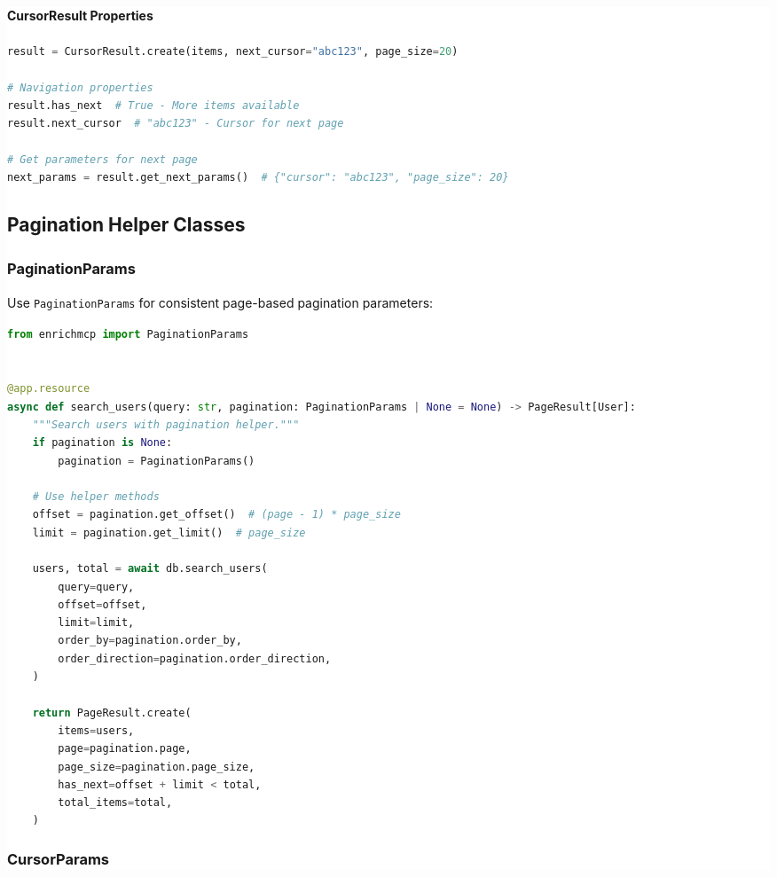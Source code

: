 #### CursorResult Properties

```python
result = CursorResult.create(items, next_cursor="abc123", page_size=20)

# Navigation properties
result.has_next  # True - More items available
result.next_cursor  # "abc123" - Cursor for next page

# Get parameters for next page
next_params = result.get_next_params()  # {"cursor": "abc123", "page_size": 20}
```

## Pagination Helper Classes

### PaginationParams

Use `PaginationParams` for consistent page-based pagination parameters:

```python
from enrichmcp import PaginationParams


@app.resource
async def search_users(query: str, pagination: PaginationParams | None = None) -> PageResult[User]:
    """Search users with pagination helper."""
    if pagination is None:
        pagination = PaginationParams()

    # Use helper methods
    offset = pagination.get_offset()  # (page - 1) * page_size
    limit = pagination.get_limit()  # page_size

    users, total = await db.search_users(
        query=query,
        offset=offset,
        limit=limit,
        order_by=pagination.order_by,
        order_direction=pagination.order_direction,
    )

    return PageResult.create(
        items=users,
        page=pagination.page,
        page_size=pagination.page_size,
        has_next=offset + limit < total,
        total_items=total,
    )
```

### CursorParams
